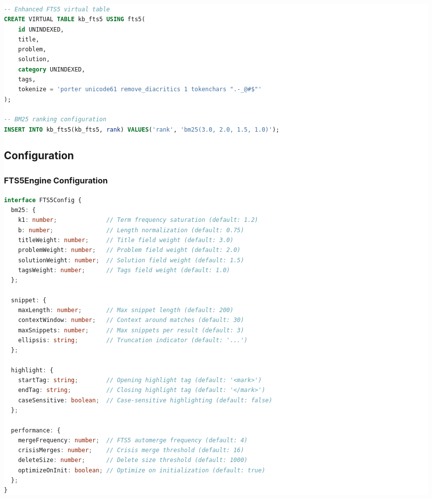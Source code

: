 ```sql
-- Enhanced FTS5 virtual table
CREATE VIRTUAL TABLE kb_fts5 USING fts5(
    id UNINDEXED,
    title,
    problem,
    solution,
    category UNINDEXED,
    tags,
    tokenize = 'porter unicode61 remove_diacritics 1 tokenchars ".-_@#$"'
);

-- BM25 ranking configuration
INSERT INTO kb_fts5(kb_fts5, rank) VALUES('rank', 'bm25(3.0, 2.0, 1.5, 1.0)');
```

## Configuration

### FTS5Engine Configuration

```typescript
interface FTS5Config {
  bm25: {
    k1: number;              // Term frequency saturation (default: 1.2)
    b: number;               // Length normalization (default: 0.75)
    titleWeight: number;     // Title field weight (default: 3.0)
    problemWeight: number;   // Problem field weight (default: 2.0)
    solutionWeight: number;  // Solution field weight (default: 1.5)
    tagsWeight: number;      // Tags field weight (default: 1.0)
  };

  snippet: {
    maxLength: number;       // Max snippet length (default: 200)
    contextWindow: number;   // Context around matches (default: 30)
    maxSnippets: number;     // Max snippets per result (default: 3)
    ellipsis: string;        // Truncation indicator (default: '...')
  };

  highlight: {
    startTag: string;        // Opening highlight tag (default: '<mark>')
    endTag: string;          // Closing highlight tag (default: '</mark>')
    caseSensitive: boolean;  // Case-sensitive highlighting (default: false)
  };

  performance: {
    mergeFrequency: number;  // FTS5 automerge frequency (default: 4)
    crisisMerges: number;    // Crisis merge threshold (default: 16)
    deleteSize: number;      // Delete size threshold (default: 1000)
    optimizeOnInit: boolean; // Optimize on initialization (default: true)
  };
}
```

